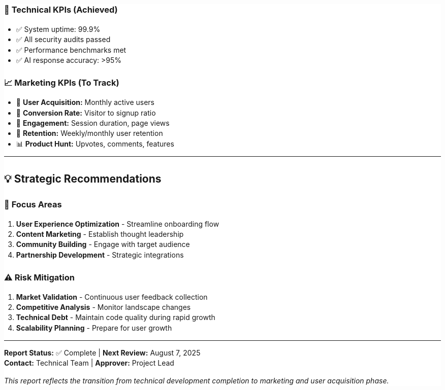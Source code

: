 ### 🎯 **Technical KPIs (Achieved)**
- ✅ System uptime: 99.9%
- ✅ All security audits passed
- ✅ Performance benchmarks met
- ✅ AI response accuracy: >95%

### 📈 **Marketing KPIs (To Track)**
- 👥 **User Acquisition:** Monthly active users
- 🔄 **Conversion Rate:** Visitor to signup ratio
- 📱 **Engagement:** Session duration, page views
- 🌟 **Retention:** Weekly/monthly user retention
- 📊 **Product Hunt:** Upvotes, comments, features

---

## 💡 Strategic Recommendations

### 🎯 **Focus Areas**
1. **User Experience Optimization** - Streamline onboarding flow
2. **Content Marketing** - Establish thought leadership
3. **Community Building** - Engage with target audience
4. **Partnership Development** - Strategic integrations

### ⚠️ **Risk Mitigation**
1. **Market Validation** - Continuous user feedback collection
2. **Competitive Analysis** - Monitor landscape changes
3. **Technical Debt** - Maintain code quality during rapid growth
4. **Scalability Planning** - Prepare for user growth

---

**Report Status:** ✅ Complete | **Next Review:** August 7, 2025  
**Contact:** Technical Team | **Approver:** Project Lead

*This report reflects the transition from technical development completion to marketing and user acquisition phase.*
